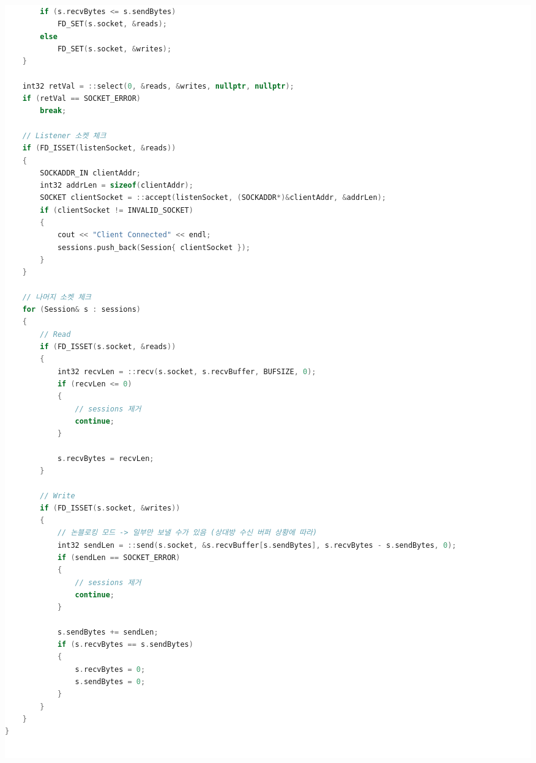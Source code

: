 ``` c++
        if (s.recvBytes <= s.sendBytes)
            FD_SET(s.socket, &reads);
        else
            FD_SET(s.socket, &writes);
    }

    int32 retVal = ::select(0, &reads, &writes, nullptr, nullptr);
    if (retVal == SOCKET_ERROR)
        break;

    // Listener 소켓 체크
    if (FD_ISSET(listenSocket, &reads))
    {
        SOCKADDR_IN clientAddr;
        int32 addrLen = sizeof(clientAddr);
        SOCKET clientSocket = ::accept(listenSocket, (SOCKADDR*)&clientAddr, &addrLen);
        if (clientSocket != INVALID_SOCKET)
        {
            cout << "Client Connected" << endl;
            sessions.push_back(Session{ clientSocket });
        }
    }

    // 나머지 소켓 체크
    for (Session& s : sessions)
    {
        // Read
        if (FD_ISSET(s.socket, &reads))
        {
            int32 recvLen = ::recv(s.socket, s.recvBuffer, BUFSIZE, 0);
            if (recvLen <= 0)
            {
                // sessions 제거
                continue;
            }

            s.recvBytes = recvLen;
        }

        // Write
        if (FD_ISSET(s.socket, &writes))
        {
            // 논블로킹 모드 -> 일부만 보낼 수가 있음 (상대방 수신 버퍼 상황에 따라)
            int32 sendLen = ::send(s.socket, &s.recvBuffer[s.sendBytes], s.recvBytes - s.sendBytes, 0);
            if (sendLen == SOCKET_ERROR)
            {
                // sessions 제거
                continue;
            }

            s.sendBytes += sendLen;
            if (s.recvBytes == s.sendBytes)
            {
                s.recvBytes = 0;
                s.sendBytes = 0;
            }
        }
    }
}
```
<br>
